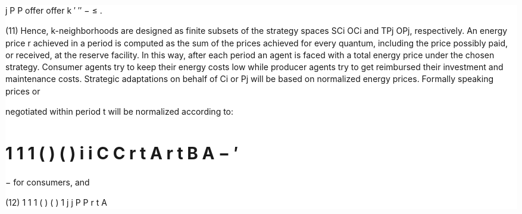 j
P
P
offer
offer
k
′
′′
−
≤
. 

(11) 
Hence, k-neighborhoods are designed as finite subsets of the strategy spaces SCi 
 OCi and TPj 
 OPj, respectively. An energy 
price r achieved in a period is computed as the sum of the prices achieved for every quantum, including the price possibly paid, or 
received, at the reserve facility. In this way, after each period an agent is faced with a total energy price under the chosen strategy. 
Consumer agents try to keep their energy costs low while producer agents try to get reimbursed their investment and maintenance 
costs. 
Strategic adaptations on behalf of Ci or Pj will be based on normalized energy prices. Formally speaking prices 
 or 
 
negotiated within period t will be normalized according to: 
 
1
1
1
( )
( )
i
i
C
C
r
t
A
r
t
B
A
−
′
=
−
 for consumers, and 

(12) 
1
1
1
( )
( )
1
j
j
P
P
r
t
A